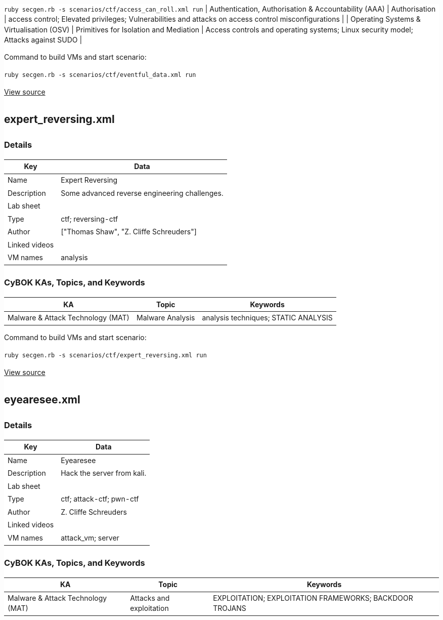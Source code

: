 ```ruby secgen.rb -s scenarios/ctf/access_can_roll.xml run```
| Authentication, Authorisation &amp; Accountability (AAA) | Authorisation | access control; Elevated privileges; Vulnerabilities and attacks on access control misconfigurations |
| Operating Systems &amp; Virtualisation (OSV) | Primitives for Isolation and Mediation | Access controls and operating systems; Linux security model; Attacks against SUDO |


Command to build VMs and start scenario:

```ruby secgen.rb -s scenarios/ctf/eventful_data.xml run```

[View source](scenarios/ctf/eventful_data.xml)


  ## expert_reversing.xml

  ### Details

| Key | Data |
| --- | --- |
|Name | Expert Reversing |
|Description | Some advanced reverse engineering challenges.</br>   |
|Lab sheet |  |
|Type | ctf; reversing-ctf |
|Author | ["Thomas Shaw", "Z. Cliffe Schreuders"] |
|Linked videos|  |
|VM names|  analysis |



  ### CyBOK KAs, Topics, and Keywords
| KA | Topic | Keywords
| --- | --- | --- |
| Malware &amp; Attack Technology (MAT) | Malware Analysis | analysis techniques; STATIC ANALYSIS |


Command to build VMs and start scenario:

```ruby secgen.rb -s scenarios/ctf/expert_reversing.xml run```

[View source](scenarios/ctf/expert_reversing.xml)


  ## eyearesee.xml

  ### Details

| Key | Data |
| --- | --- |
|Name | Eyearesee |
|Description | Hack the server from kali.</br>   |
|Lab sheet |  |
|Type | ctf; attack-ctf; pwn-ctf |
|Author | Z. Cliffe Schreuders |
|Linked videos|  |
|VM names|  attack_vm; server |



  ### CyBOK KAs, Topics, and Keywords
| KA | Topic | Keywords
| --- | --- | --- |
| Malware &amp; Attack Technology (MAT) | Attacks and exploitation | EXPLOITATION; EXPLOITATION FRAMEWORKS; BACKDOOR TROJANS |
```
